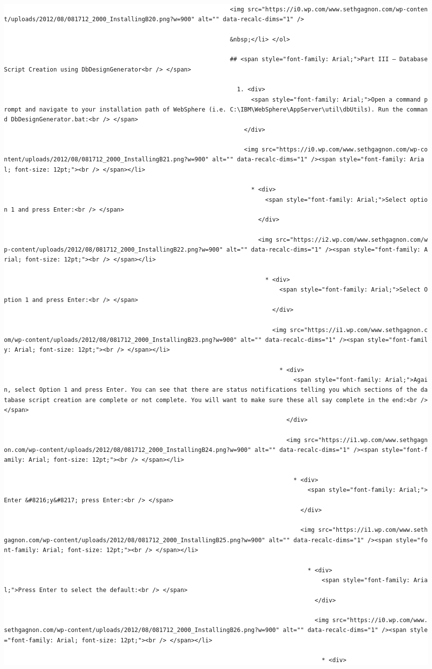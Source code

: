                                                                    <img src="https://i0.wp.com/www.sethgagnon.com/wp-content/uploads/2012/08/081712_2000_InstallingB20.png?w=900" alt="" data-recalc-dims="1" />
                                                                    
                                                                    &nbsp;</li> </ol> 
                                                                    
                                                                    ## <span style="font-family: Arial;">Part III – Database Script Creation using DbDesignGenerator<br /> </span>
                                                                    
                                                                      1. <div>
                                                                          <span style="font-family: Arial;">Open a command prompt and navigate to your installation path of WebSphere (i.e. C:\IBM\WebSphere\AppServer\util\dbUtils). Run the command DbDesignGenerator.bat:<br /> </span>
                                                                        </div>
                                                                        
                                                                        <img src="https://i0.wp.com/www.sethgagnon.com/wp-content/uploads/2012/08/081712_2000_InstallingB21.png?w=900" alt="" data-recalc-dims="1" /><span style="font-family: Arial; font-size: 12pt;"><br /> </span></li> 
                                                                        
                                                                          * <div>
                                                                              <span style="font-family: Arial;">Select option 1 and press Enter:<br /> </span>
                                                                            </div>
                                                                            
                                                                            <img src="https://i2.wp.com/www.sethgagnon.com/wp-content/uploads/2012/08/081712_2000_InstallingB22.png?w=900" alt="" data-recalc-dims="1" /><span style="font-family: Arial; font-size: 12pt;"><br /> </span></li> 
                                                                            
                                                                              * <div>
                                                                                  <span style="font-family: Arial;">Select Option 1 and press Enter:<br /> </span>
                                                                                </div>
                                                                                
                                                                                <img src="https://i1.wp.com/www.sethgagnon.com/wp-content/uploads/2012/08/081712_2000_InstallingB23.png?w=900" alt="" data-recalc-dims="1" /><span style="font-family: Arial; font-size: 12pt;"><br /> </span></li> 
                                                                                
                                                                                  * <div>
                                                                                      <span style="font-family: Arial;">Again, select Option 1 and press Enter. You can see that there are status notifications telling you which sections of the database script creation are complete or not complete. You will want to make sure these all say complete in the end:<br /> </span>
                                                                                    </div>
                                                                                    
                                                                                    <img src="https://i1.wp.com/www.sethgagnon.com/wp-content/uploads/2012/08/081712_2000_InstallingB24.png?w=900" alt="" data-recalc-dims="1" /><span style="font-family: Arial; font-size: 12pt;"><br /> </span></li> 
                                                                                    
                                                                                      * <div>
                                                                                          <span style="font-family: Arial;">Enter &#8216;y&#8217; press Enter:<br /> </span>
                                                                                        </div>
                                                                                        
                                                                                        <img src="https://i1.wp.com/www.sethgagnon.com/wp-content/uploads/2012/08/081712_2000_InstallingB25.png?w=900" alt="" data-recalc-dims="1" /><span style="font-family: Arial; font-size: 12pt;"><br /> </span></li> 
                                                                                        
                                                                                          * <div>
                                                                                              <span style="font-family: Arial;">Press Enter to select the default:<br /> </span>
                                                                                            </div>
                                                                                            
                                                                                            <img src="https://i0.wp.com/www.sethgagnon.com/wp-content/uploads/2012/08/081712_2000_InstallingB26.png?w=900" alt="" data-recalc-dims="1" /><span style="font-family: Arial; font-size: 12pt;"><br /> </span></li> 
                                                                                            
                                                                                              * <div>